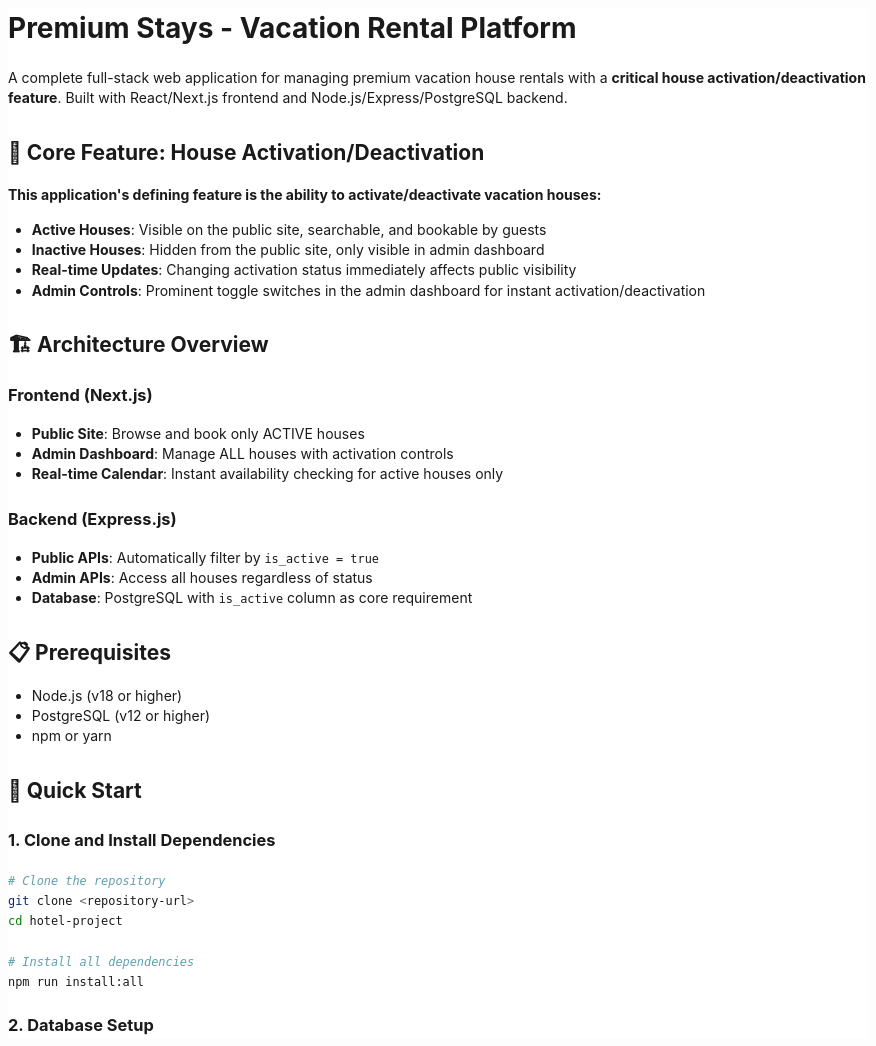 # Premium Stays - Vacation Rental Platform

A complete full-stack web application for managing premium vacation house rentals with a **critical house activation/deactivation feature**. Built with React/Next.js frontend and Node.js/Express/PostgreSQL backend.

## 🎯 Core Feature: House Activation/Deactivation

**This application's defining feature is the ability to activate/deactivate vacation houses:**

- **Active Houses**: Visible on the public site, searchable, and bookable by guests
- **Inactive Houses**: Hidden from the public site, only visible in admin dashboard
- **Real-time Updates**: Changing activation status immediately affects public visibility
- **Admin Controls**: Prominent toggle switches in the admin dashboard for instant activation/deactivation

## 🏗️ Architecture Overview

### Frontend (Next.js)
- **Public Site**: Browse and book only ACTIVE houses
- **Admin Dashboard**: Manage ALL houses with activation controls
- **Real-time Calendar**: Instant availability checking for active houses only

### Backend (Express.js)
- **Public APIs**: Automatically filter by `is_active = true`
- **Admin APIs**: Access all houses regardless of status
- **Database**: PostgreSQL with `is_active` column as core requirement

## 📋 Prerequisites

- Node.js (v18 or higher)
- PostgreSQL (v12 or higher)
- npm or yarn

## 🚀 Quick Start

### 1. Clone and Install Dependencies

```bash
# Clone the repository
git clone <repository-url>
cd hotel-project

# Install all dependencies
npm run install:all
```

### 2. Database Setup
